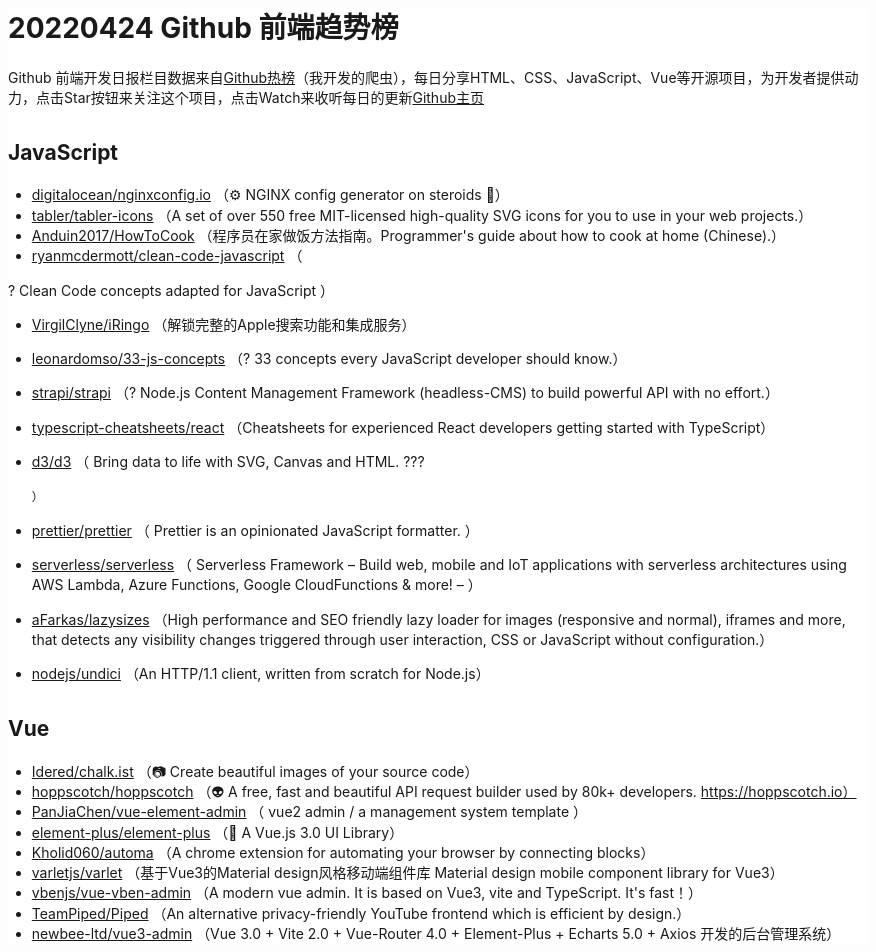 # 20220424 Github 前端趋势榜

Github 前端开发日报栏目数据来自[Github热榜](http://news.caibaojian.com.cn/)（我开发的爬虫），每日分享HTML、CSS、JavaScript、Vue等开源项目，为开发者提供动力，点击Star按钮来关注这个项目，点击Watch来收听每日的更新[Github主页](https://github.com/kujian/githubTrending)
## JavaScript

* [digitalocean/nginxconfig.io](https://github.com/digitalocean/nginxconfig.io) （&#x2699;&#xfe0f; NGINX config generator on steroids &#x1f489;）
* [tabler/tabler-icons](https://github.com/tabler/tabler-icons) （A set of over 550 free MIT-licensed high-quality SVG icons for you to use in your web projects.）
* [Anduin2017/HowToCook](https://github.com/Anduin2017/HowToCook) （程序员在家做饭方法指南。Programmer's guide about how to cook at home (Chinese).）
* [ryanmcdermott/clean-code-javascript](https://github.com/ryanmcdermott/clean-code-javascript) （
        
? Clean Code concepts adapted for JavaScript
      ）
* [VirgilClyne/iRingo](https://github.com/VirgilClyne/iRingo) （解锁完整的Apple搜索功能和集成服务）
* [leonardomso/33-js-concepts](https://github.com/leonardomso/33-js-concepts) （? 33 concepts every JavaScript developer should know.）
* [strapi/strapi](https://github.com/strapi/strapi) （? Node.js Content Management Framework (headless-CMS) to build powerful API with no effort.）
* [typescript-cheatsheets/react](https://github.com/typescript-cheatsheets/react) （Cheatsheets for experienced React developers getting started with TypeScript）
* [d3/d3](https://github.com/d3/d3) （
        Bring data to life with SVG, Canvas and HTML. ???

      ）
* [prettier/prettier](https://github.com/prettier/prettier) （
        Prettier is an opinionated JavaScript formatter.
      ）
* [serverless/serverless](https://github.com/serverless/serverless) （
        Serverless Framework – Build web, mobile and IoT applications with serverless architectures using AWS Lambda, Azure Functions, Google CloudFunctions &amp; more! – 
      ）
* [aFarkas/lazysizes](https://github.com/aFarkas/lazysizes) （High performance and SEO friendly lazy loader for images (responsive and normal), iframes and more, that detects any visibility changes triggered through user interaction, CSS or JavaScript without configuration.）
* [nodejs/undici](https://github.com/nodejs/undici) （An HTTP/1.1 client, written from scratch for Node.js）

## Vue

* [Idered/chalk.ist](https://github.com/Idered/chalk.ist) （&#x1f4f7; Create beautiful images of your source code）
* [hoppscotch/hoppscotch](https://github.com/hoppscotch/hoppscotch) （&#x1f47d; A free, fast and beautiful API request builder used by 80k+ developers. https://hoppscotch.io）
* [PanJiaChen/vue-element-admin](https://github.com/PanJiaChen/vue-element-admin) （
        vue2 admin / a management system template
      ）
* [element-plus/element-plus](https://github.com/element-plus/element-plus) （&#x1f389; A Vue.js 3.0 UI Library）
* [Kholid060/automa](https://github.com/Kholid060/automa) （A chrome extension for automating your browser by connecting blocks）
* [varletjs/varlet](https://github.com/varletjs/varlet) （基于Vue3的Material design风格移动端组件库 Material design mobile component library for Vue3）
* [vbenjs/vue-vben-admin](https://github.com/vbenjs/vue-vben-admin) （A modern vue admin. It is based on Vue3, vite and TypeScript. It's fast！）
* [TeamPiped/Piped](https://github.com/TeamPiped/Piped) （An alternative privacy-friendly YouTube frontend which is efficient by design.）
* [newbee-ltd/vue3-admin](https://github.com/newbee-ltd/vue3-admin) （Vue 3.0 + Vite 2.0 + Vue-Router 4.0 + Element-Plus + Echarts 5.0 + Axios 开发的后台管理系统）